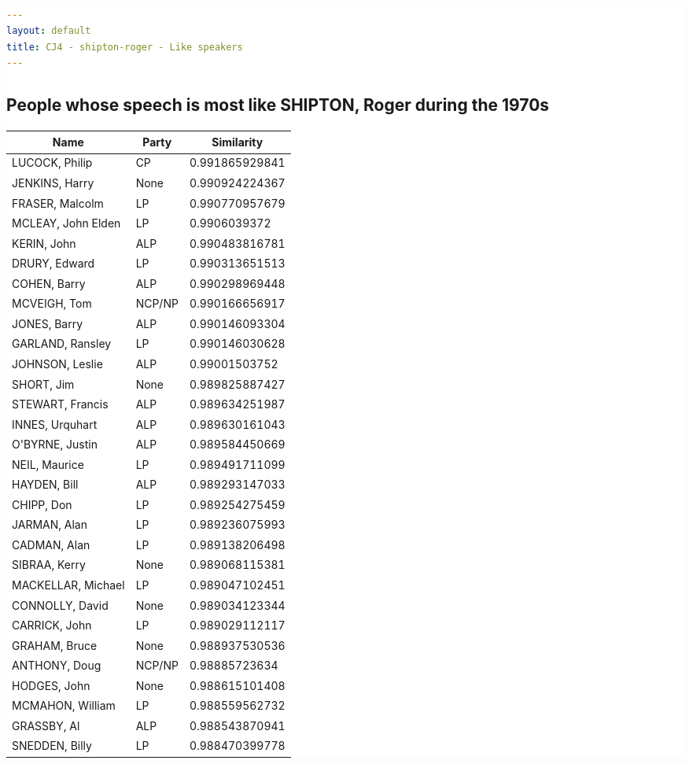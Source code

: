```yaml
---
layout: default
title: CJ4 - shipton-roger - Like speakers
---
```

## People whose speech is most like SHIPTON, Roger during the 1970s

| Name | Party | Similarity|
|--------------|----------------|----------------|
|LUCOCK, Philip|CP|0.991865929841|
|JENKINS, Harry|None|0.990924224367|
|FRASER, Malcolm|LP|0.990770957679|
|MCLEAY, John Elden|LP|0.9906039372|
|KERIN, John|ALP|0.990483816781|
|DRURY, Edward|LP|0.990313651513|
|COHEN, Barry|ALP|0.990298969448|
|MCVEIGH, Tom|NCP/NP|0.990166656917|
|JONES, Barry|ALP|0.990146093304|
|GARLAND, Ransley|LP|0.990146030628|
|JOHNSON, Leslie|ALP|0.99001503752|
|SHORT, Jim|None|0.989825887427|
|STEWART, Francis|ALP|0.989634251987|
|INNES, Urquhart|ALP|0.989630161043|
|O'BYRNE, Justin|ALP|0.989584450669|
|NEIL, Maurice|LP|0.989491711099|
|HAYDEN, Bill|ALP|0.989293147033|
|CHIPP, Don|LP|0.989254275459|
|JARMAN, Alan|LP|0.989236075993|
|CADMAN, Alan|LP|0.989138206498|
|SIBRAA, Kerry|None|0.989068115381|
|MACKELLAR, Michael|LP|0.989047102451|
|CONNOLLY, David|None|0.989034123344|
|CARRICK, John|LP|0.989029112117|
|GRAHAM, Bruce|None|0.988937530536|
|ANTHONY, Doug|NCP/NP|0.98885723634|
|HODGES, John|None|0.988615101408|
|MCMAHON, William|LP|0.988559562732|
|GRASSBY, Al|ALP|0.988543870941|
|SNEDDEN, Billy|LP|0.988470399778|